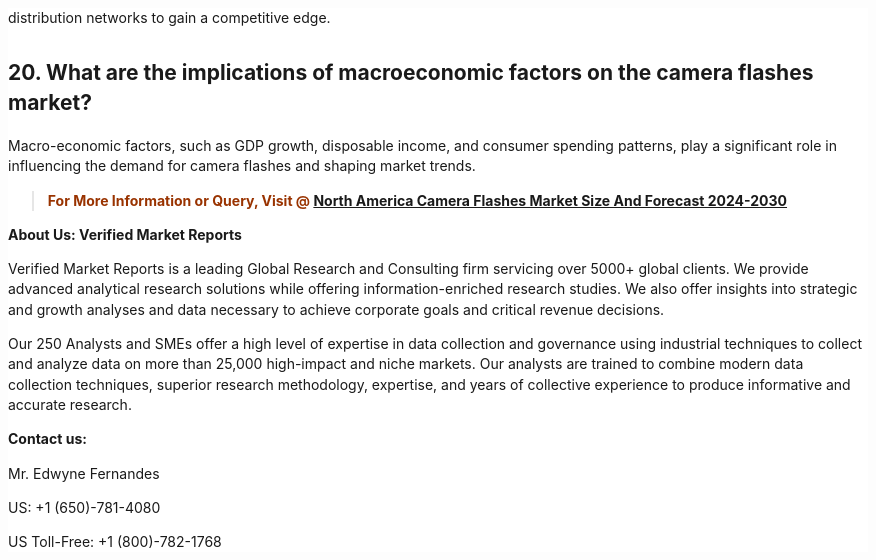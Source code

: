 distribution networks to gain a competitive edge.</p><h2>20. What are the implications of macroeconomic factors on the camera flashes market?</div><div></h2><p>Macro-economic factors, such as GDP growth, disposable income, and consumer spending patterns, play a significant role in influencing the demand for camera flashes and shaping market trends.</p></body></html></p><blockquote><p><span style="color: #993300;"><strong>For More Information or Query, Visit @ <a href="https://www.verifiedmarketreports.com/product/camera-flashes-market-size-and-forecast/">North America Camera Flashes Market Size And Forecast 2024-2030</a></strong></span></p></blockquote><p><strong>About Us: Verified Market Reports</strong></p><p>Verified Market Reports is a leading Global Research and Consulting firm servicing over 5000+ global clients. We provide advanced analytical research solutions while offering information-enriched research studies. We also offer insights into strategic and growth analyses and data necessary to achieve corporate goals and critical revenue decisions.</p><p>Our 250 Analysts and SMEs offer a high level of expertise in data collection and governance using industrial techniques to collect and analyze data on more than 25,000 high-impact and niche markets. Our analysts are trained to combine modern data collection techniques, superior research methodology, expertise, and years of collective experience to produce informative and accurate research.</p><p><strong>Contact us:</strong></p><p>Mr. Edwyne Fernandes</p><p>US: +1 (650)-781-4080</p><p>US Toll-Free: +1 (800)-782-1768</p>
